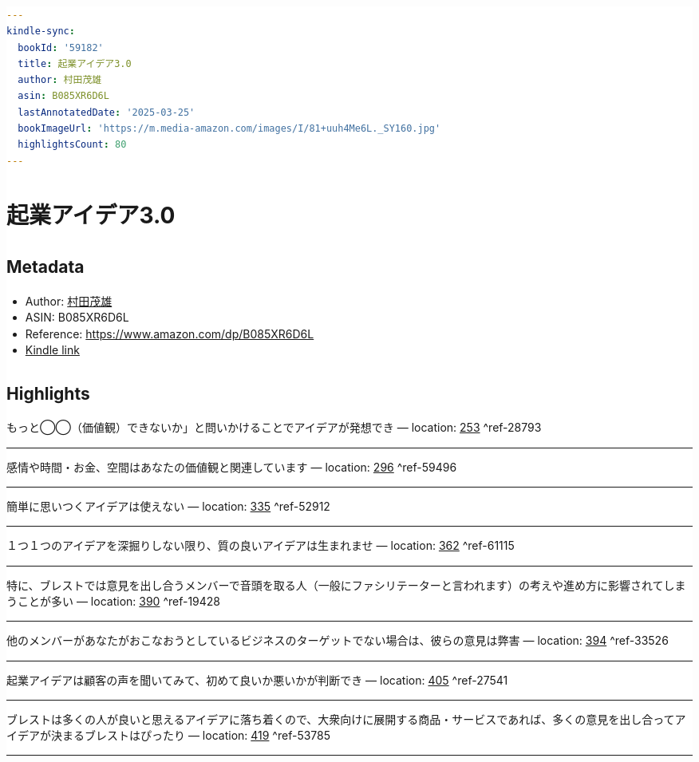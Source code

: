 ```yaml
---
kindle-sync:
  bookId: '59182'
  title: 起業アイデア3.0
  author: 村田茂雄
  asin: B085XR6D6L
  lastAnnotatedDate: '2025-03-25'
  bookImageUrl: 'https://m.media-amazon.com/images/I/81+uuh4Me6L._SY160.jpg'
  highlightsCount: 80
---
```

# 起業アイデア3.0
## Metadata
* Author: [村田茂雄](https://www.amazon.comundefined)
* ASIN: B085XR6D6L
* Reference: https://www.amazon.com/dp/B085XR6D6L
* [Kindle link](kindle://book?action=open&asin=B085XR6D6L)

## Highlights
もっと◯◯（価値観）できないか」と問いかけることでアイデアが発想でき — location: [253](kindle://book?action=open&asin=B085XR6D6L&location=253) ^ref-28793

---
感情や時間・お金、空間はあなたの価値観と関連しています — location: [296](kindle://book?action=open&asin=B085XR6D6L&location=296) ^ref-59496

---
簡単に思いつくアイデアは使えない — location: [335](kindle://book?action=open&asin=B085XR6D6L&location=335) ^ref-52912

---
１つ１つのアイデアを深掘りしない限り、質の良いアイデアは生まれませ — location: [362](kindle://book?action=open&asin=B085XR6D6L&location=362) ^ref-61115

---
特に、ブレストでは意見を出し合うメンバーで音頭を取る人（一般にファシリテーターと言われます）の考えや進め方に影響されてしまうことが多い — location: [390](kindle://book?action=open&asin=B085XR6D6L&location=390) ^ref-19428

---
他のメンバーがあなたがおこなおうとしているビジネスのターゲットでない場合は、彼らの意見は弊害 — location: [394](kindle://book?action=open&asin=B085XR6D6L&location=394) ^ref-33526

---
起業アイデアは顧客の声を聞いてみて、初めて良いか悪いかが判断でき — location: [405](kindle://book?action=open&asin=B085XR6D6L&location=405) ^ref-27541

---
ブレストは多くの人が良いと思えるアイデアに落ち着くので、大衆向けに展開する商品・サービスであれば、多くの意見を出し合ってアイデアが決まるブレストはぴったり — location: [419](kindle://book?action=open&asin=B085XR6D6L&location=419) ^ref-53785

---